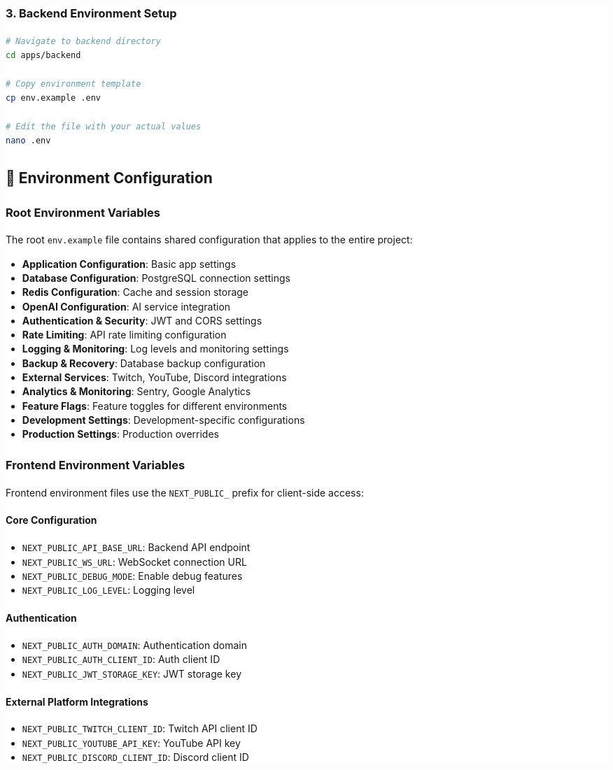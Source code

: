 ### 3. Backend Environment Setup

```bash
# Navigate to backend directory
cd apps/backend

# Copy environment template
cp env.example .env

# Edit the file with your actual values
nano .env
```

## 🔧 Environment Configuration

### Root Environment Variables

The root `env.example` file contains shared configuration that applies to the entire project:

- **Application Configuration**: Basic app settings
- **Database Configuration**: PostgreSQL connection settings
- **Redis Configuration**: Cache and session storage
- **OpenAI Configuration**: AI service integration
- **Authentication & Security**: JWT and CORS settings
- **Rate Limiting**: API rate limiting configuration
- **Logging & Monitoring**: Log levels and monitoring settings
- **Backup & Recovery**: Database backup configuration
- **External Services**: Twitch, YouTube, Discord integrations
- **Analytics & Monitoring**: Sentry, Google Analytics
- **Feature Flags**: Feature toggles for different environments
- **Development Settings**: Development-specific configurations
- **Production Settings**: Production overrides

### Frontend Environment Variables

Frontend environment files use the `NEXT_PUBLIC_` prefix for client-side access:

#### Core Configuration

- `NEXT_PUBLIC_API_BASE_URL`: Backend API endpoint
- `NEXT_PUBLIC_WS_URL`: WebSocket connection URL
- `NEXT_PUBLIC_DEBUG_MODE`: Enable debug features
- `NEXT_PUBLIC_LOG_LEVEL`: Logging level

#### Authentication

- `NEXT_PUBLIC_AUTH_DOMAIN`: Authentication domain
- `NEXT_PUBLIC_AUTH_CLIENT_ID`: Auth client ID
- `NEXT_PUBLIC_JWT_STORAGE_KEY`: JWT storage key

#### External Platform Integrations

- `NEXT_PUBLIC_TWITCH_CLIENT_ID`: Twitch API client ID
- `NEXT_PUBLIC_YOUTUBE_API_KEY`: YouTube API key
- `NEXT_PUBLIC_DISCORD_CLIENT_ID`: Discord client ID
